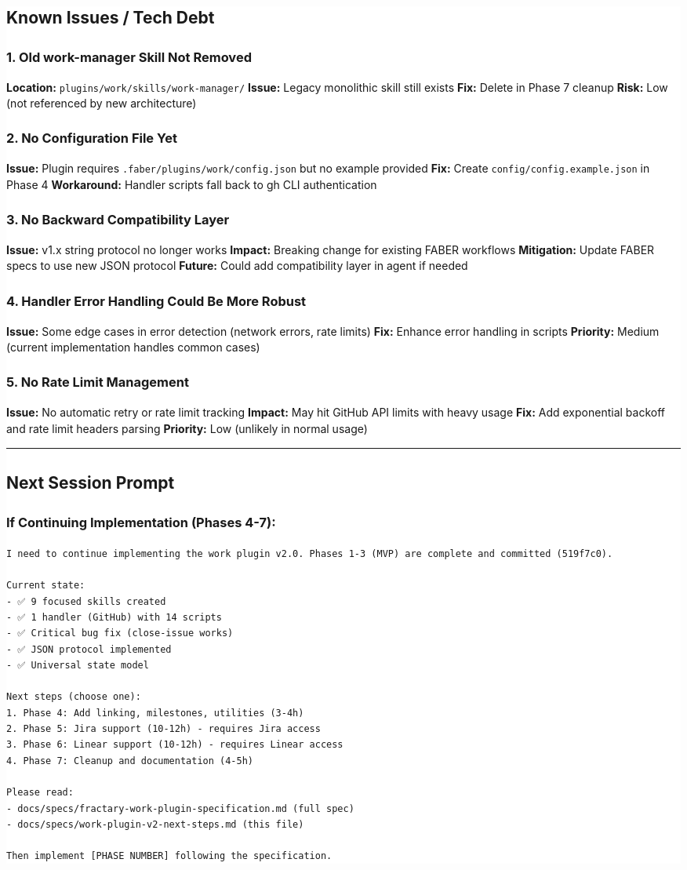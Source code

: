 
## Known Issues / Tech Debt

### 1. Old work-manager Skill Not Removed
**Location:** `plugins/work/skills/work-manager/`
**Issue:** Legacy monolithic skill still exists
**Fix:** Delete in Phase 7 cleanup
**Risk:** Low (not referenced by new architecture)

### 2. No Configuration File Yet
**Issue:** Plugin requires `.faber/plugins/work/config.json` but no example provided
**Fix:** Create `config/config.example.json` in Phase 4
**Workaround:** Handler scripts fall back to gh CLI authentication

### 3. No Backward Compatibility Layer
**Issue:** v1.x string protocol no longer works
**Impact:** Breaking change for existing FABER workflows
**Mitigation:** Update FABER specs to use new JSON protocol
**Future:** Could add compatibility layer in agent if needed

### 4. Handler Error Handling Could Be More Robust
**Issue:** Some edge cases in error detection (network errors, rate limits)
**Fix:** Enhance error handling in scripts
**Priority:** Medium (current implementation handles common cases)

### 5. No Rate Limit Management
**Issue:** No automatic retry or rate limit tracking
**Impact:** May hit GitHub API limits with heavy usage
**Fix:** Add exponential backoff and rate limit headers parsing
**Priority:** Low (unlikely in normal usage)

---

## Next Session Prompt

### If Continuing Implementation (Phases 4-7):

```
I need to continue implementing the work plugin v2.0. Phases 1-3 (MVP) are complete and committed (519f7c0).

Current state:
- ✅ 9 focused skills created
- ✅ 1 handler (GitHub) with 14 scripts
- ✅ Critical bug fix (close-issue works)
- ✅ JSON protocol implemented
- ✅ Universal state model

Next steps (choose one):
1. Phase 4: Add linking, milestones, utilities (3-4h)
2. Phase 5: Jira support (10-12h) - requires Jira access
3. Phase 6: Linear support (10-12h) - requires Linear access
4. Phase 7: Cleanup and documentation (4-5h)

Please read:
- docs/specs/fractary-work-plugin-specification.md (full spec)
- docs/specs/work-plugin-v2-next-steps.md (this file)

Then implement [PHASE NUMBER] following the specification.
```
